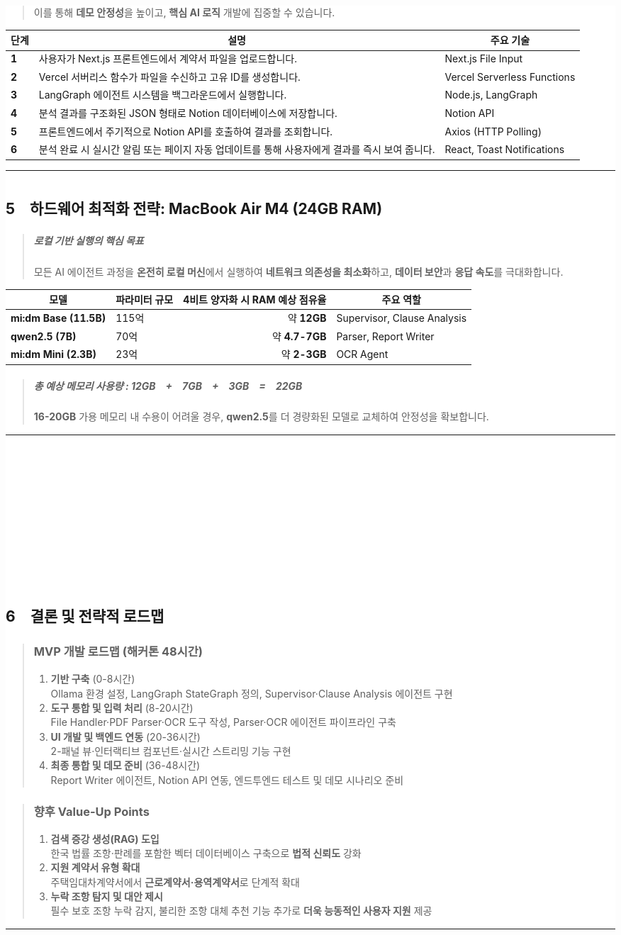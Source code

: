 > 이를 통해 **데모 안정성**을 높이고, **핵심 AI 로직** 개발에 집중할 수 있습니다.

| 단계 | 설명 | 주요 기술 |
|------|------|-----------|
| **1** | 사용자가 Next.js 프론트엔드에서 계약서 파일을 업로드합니다. | Next.js File Input |
| **2** | Vercel 서버리스 함수가 파일을 수신하고 고유 ID를 생성합니다. | Vercel Serverless Functions |
| **3** | LangGraph 에이전트 시스템을 백그라운드에서 실행합니다. | Node.js, LangGraph |
| **4** | 분석 결과를 구조화된 JSON 형태로 Notion 데이터베이스에 저장합니다. | Notion API |
| **5** | 프론트엔드에서 주기적으로 Notion API를 호출하여 결과를 조회합니다. | Axios (HTTP Polling) |
| **6** | 분석 완료 시 실시간 알림 또는 페이지 자동 업데이트를 통해 사용자에게 결과를 즉시 보여 줍니다. | React, Toast Notifications |

---
# 
## 5 하드웨어 최적화 전략: MacBook Air M4 (24GB RAM)

> ##### **로컬 기반 실행의 핵심 목표**  
> 모든 AI 에이전트 과정을 **온전히 로컬 머신**에서 실행하여
> **네트워크 의존성을 최소화**하고, **데이터 보안**과 **응답 속도**를 극대화합니다.

| 모델 | 파라미터 규모 | 4비트 양자화 시 RAM 예상 점유율 | 주요 역할 |
|------|--------------|-----------------------------:|-----------|
| **mi:dm Base (11.5B)** | 115억 | 약 **12GB** | Supervisor, Clause Analysis |
| **qwen2.5 (7B)** | 70억 | 약 **4.7-7GB** | Parser, Report Writer |
| **mi:dm Mini (2.3B)** | 23억 | 약 **2-3GB** | OCR Agent |

> ##### **총 예상 메모리 사용량** : 12GB &#43; 7GB &#43; 3GB &#61; **22GB**  
>  **16-20GB** 가용 메모리 내 수용이 어려울 경우, **qwen2.5**를 더 경량화된 모델로 교체하여 안정성을 확보합니다.  

---
## <br> <br> <br> <br>  <br>  <br>

## 6 결론 및 전략적 로드맵

> ### MVP 개발 로드맵 (해커톤 48시간)
> 
> 1. **기반 구축** (0-8시간)  
> Ollama 환경 설정, LangGraph StateGraph 정의, Supervisor·Clause Analysis 에이전트 구현  
> 2. **도구 통합 및 입력 처리** (8-20시간)  
>    File Handler·PDF Parser·OCR 도구 작성, Parser·OCR 에이전트 파이프라인 구축  
> 3. **UI 개발 및 백엔드 연동** (20-36시간)  
>    2-패널 뷰·인터랙티브 컴포넌트·실시간 스트리밍 기능 구현  
> 4. **최종 통합 및 데모 준비** (36-48시간)  
>    Report Writer 에이전트, Notion API 연동, 엔드투엔드 테스트 및 데모 시나리오 준비 

> ### 향후 Value-Up Points
> 1. **검색 증강 생성(RAG) 도입**  
>   한국 법률 조항·판례를 포함한 벡터 데이터베이스 구축으로 **법적 신뢰도** 강화  
> 2. **지원 계약서 유형 확대**  
>   주택임대차계약서에서 **근로계약서·용역계약서**로 단계적 확대  
> 3. **누락 조항 탐지 및 대안 제시**  
>   필수 보호 조항 누락 감지, 불리한 조항 대체 추천 기능 추가로 **더욱 능동적인 사용자 지원** 제공  

---